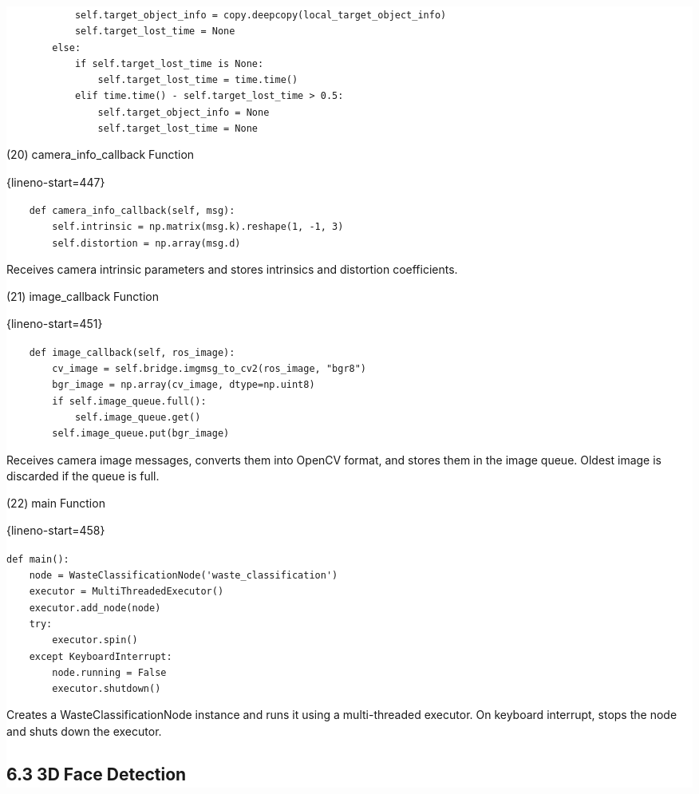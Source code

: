 ```
            self.target_object_info = copy.deepcopy(local_target_object_info)
            self.target_lost_time = None
        else:
            if self.target_lost_time is None:
                self.target_lost_time = time.time()
            elif time.time() - self.target_lost_time > 0.5:
                self.target_object_info = None
                self.target_lost_time = None
```

(20) camera_info_callback Function

{lineno-start=447}

```
    def camera_info_callback(self, msg):
        self.intrinsic = np.matrix(msg.k).reshape(1, -1, 3)
        self.distortion = np.array(msg.d)
```

Receives camera intrinsic parameters and stores intrinsics and distortion coefficients.

(21) image_callback Function

{lineno-start=451}

```
    def image_callback(self, ros_image):
        cv_image = self.bridge.imgmsg_to_cv2(ros_image, "bgr8")
        bgr_image = np.array(cv_image, dtype=np.uint8)
        if self.image_queue.full():
            self.image_queue.get()
        self.image_queue.put(bgr_image)
```

Receives camera image messages, converts them into OpenCV format, and stores them in the image queue. Oldest image is discarded if the queue is full.

(22) main Function

{lineno-start=458}

```
def main():
    node = WasteClassificationNode('waste_classification')
    executor = MultiThreadedExecutor()
    executor.add_node(node)
    try:
        executor.spin()
    except KeyboardInterrupt:
        node.running = False
        executor.shutdown()
```

Creates a WasteClassificationNode instance and runs it using a multi-threaded executor. On keyboard interrupt, stops the node and shuts down the executor.

## 6.3 3D Face Detection
